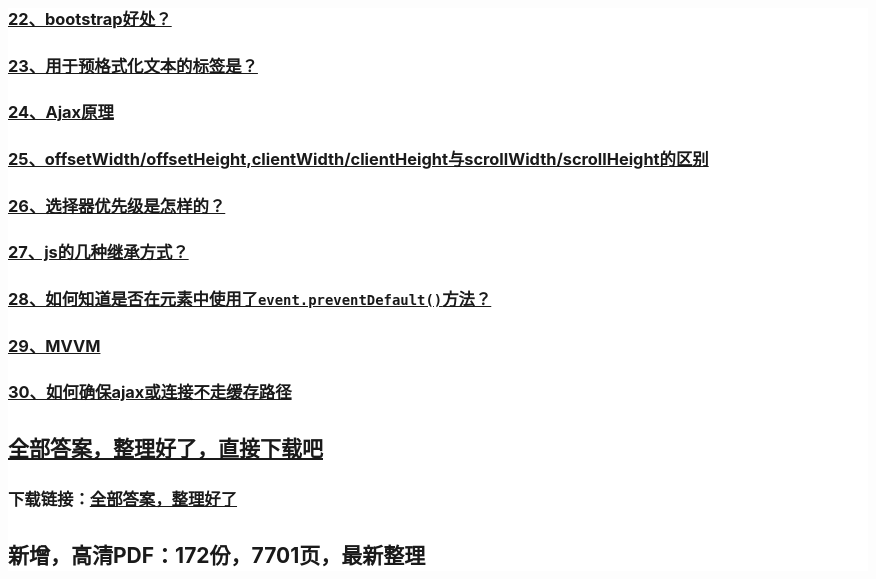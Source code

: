 ### [22、bootstrap好处？](https://gitee.com/souyunku/NewDevBooks/blob/master/docs/前端/前端中级面试题及答案大全（2021年前端面试题答案大汇总）.md#22bootstrap好处)  

### [23、用于预格式化文本的标签是？](https://gitee.com/souyunku/NewDevBooks/blob/master/docs/前端/前端中级面试题及答案大全（2021年前端面试题答案大汇总）.md#23用于预格式化文本的标签是)  

### [24、Ajax原理](https://gitee.com/souyunku/NewDevBooks/blob/master/docs/前端/前端中级面试题及答案大全（2021年前端面试题答案大汇总）.md#24ajax原理)  

### [25、offsetWidth/offsetHeight,clientWidth/clientHeight与scrollWidth/scrollHeight的区别](https://gitee.com/souyunku/NewDevBooks/blob/master/docs/前端/前端中级面试题及答案大全（2021年前端面试题答案大汇总）.md#25offsetwidth/offsetheight,clientwidth/clientheight与scrollwidth/scrollheight的区别)  

### [26、选择器优先级是怎样的？](https://gitee.com/souyunku/NewDevBooks/blob/master/docs/前端/前端中级面试题及答案大全（2021年前端面试题答案大汇总）.md#26选择器优先级是怎样的)  

### [27、js的几种继承方式？](https://gitee.com/souyunku/NewDevBooks/blob/master/docs/前端/前端中级面试题及答案大全（2021年前端面试题答案大汇总）.md#27js的几种继承方式)  

### [28、如何知道是否在元素中使用了`event.preventDefault()`方法？](https://gitee.com/souyunku/NewDevBooks/blob/master/docs/前端/前端中级面试题及答案大全（2021年前端面试题答案大汇总）.md#28如何知道是否在元素中使用了eventpreventdefault方法)  

### [29、MVVM](https://gitee.com/souyunku/NewDevBooks/blob/master/docs/前端/前端中级面试题及答案大全（2021年前端面试题答案大汇总）.md#29mvvm)  

### [30、如何确保ajax或连接不走缓存路径](https://gitee.com/souyunku/NewDevBooks/blob/master/docs/前端/前端中级面试题及答案大全（2021年前端面试题答案大汇总）.md#30如何确保ajax或连接不走缓存路径)  





## [全部答案，整理好了，直接下载吧](https://gitee.com/souyunku/DevBooks/blob/master/docs/daan.md)

### 下载链接：[全部答案，整理好了](https://gitee.com/souyunku/NewDevBooks/blob/master/docs/daan.md)




## 新增，高清PDF：172份，7701页，最新整理
